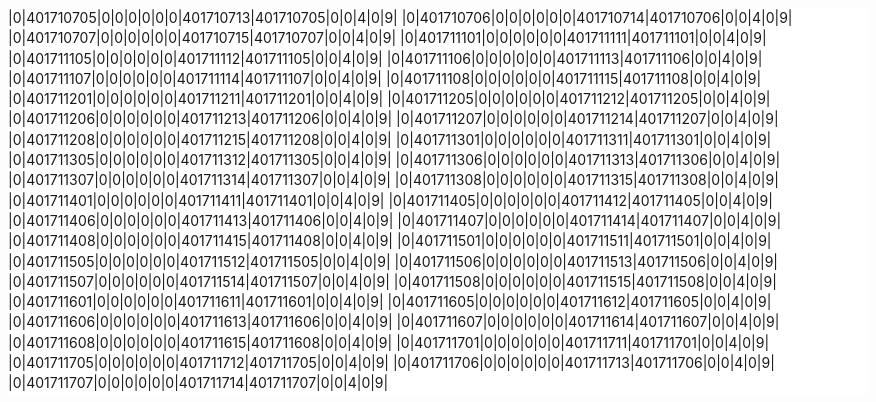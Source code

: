 |0|401710705|0|0|0|0|0|0|401710713|401710705|0|0|4|0|9|
|0|401710706|0|0|0|0|0|0|401710714|401710706|0|0|4|0|9|
|0|401710707|0|0|0|0|0|0|401710715|401710707|0|0|4|0|9|
|0|401711101|0|0|0|0|0|0|401711111|401711101|0|0|4|0|9|
|0|401711105|0|0|0|0|0|0|401711112|401711105|0|0|4|0|9|
|0|401711106|0|0|0|0|0|0|401711113|401711106|0|0|4|0|9|
|0|401711107|0|0|0|0|0|0|401711114|401711107|0|0|4|0|9|
|0|401711108|0|0|0|0|0|0|401711115|401711108|0|0|4|0|9|
|0|401711201|0|0|0|0|0|0|401711211|401711201|0|0|4|0|9|
|0|401711205|0|0|0|0|0|0|401711212|401711205|0|0|4|0|9|
|0|401711206|0|0|0|0|0|0|401711213|401711206|0|0|4|0|9|
|0|401711207|0|0|0|0|0|0|401711214|401711207|0|0|4|0|9|
|0|401711208|0|0|0|0|0|0|401711215|401711208|0|0|4|0|9|
|0|401711301|0|0|0|0|0|0|401711311|401711301|0|0|4|0|9|
|0|401711305|0|0|0|0|0|0|401711312|401711305|0|0|4|0|9|
|0|401711306|0|0|0|0|0|0|401711313|401711306|0|0|4|0|9|
|0|401711307|0|0|0|0|0|0|401711314|401711307|0|0|4|0|9|
|0|401711308|0|0|0|0|0|0|401711315|401711308|0|0|4|0|9|
|0|401711401|0|0|0|0|0|0|401711411|401711401|0|0|4|0|9|
|0|401711405|0|0|0|0|0|0|401711412|401711405|0|0|4|0|9|
|0|401711406|0|0|0|0|0|0|401711413|401711406|0|0|4|0|9|
|0|401711407|0|0|0|0|0|0|401711414|401711407|0|0|4|0|9|
|0|401711408|0|0|0|0|0|0|401711415|401711408|0|0|4|0|9|
|0|401711501|0|0|0|0|0|0|401711511|401711501|0|0|4|0|9|
|0|401711505|0|0|0|0|0|0|401711512|401711505|0|0|4|0|9|
|0|401711506|0|0|0|0|0|0|401711513|401711506|0|0|4|0|9|
|0|401711507|0|0|0|0|0|0|401711514|401711507|0|0|4|0|9|
|0|401711508|0|0|0|0|0|0|401711515|401711508|0|0|4|0|9|
|0|401711601|0|0|0|0|0|0|401711611|401711601|0|0|4|0|9|
|0|401711605|0|0|0|0|0|0|401711612|401711605|0|0|4|0|9|
|0|401711606|0|0|0|0|0|0|401711613|401711606|0|0|4|0|9|
|0|401711607|0|0|0|0|0|0|401711614|401711607|0|0|4|0|9|
|0|401711608|0|0|0|0|0|0|401711615|401711608|0|0|4|0|9|
|0|401711701|0|0|0|0|0|0|401711711|401711701|0|0|4|0|9|
|0|401711705|0|0|0|0|0|0|401711712|401711705|0|0|4|0|9|
|0|401711706|0|0|0|0|0|0|401711713|401711706|0|0|4|0|9|
|0|401711707|0|0|0|0|0|0|401711714|401711707|0|0|4|0|9|